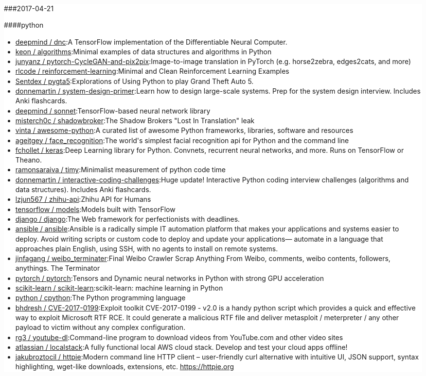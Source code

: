 ###2017-04-21

####python
* [deepmind / dnc](https://github.com/deepmind/dnc):A TensorFlow implementation of the Differentiable Neural Computer.
* [keon / algorithms](https://github.com/keon/algorithms):Minimal examples of data structures and algorithms in Python
* [junyanz / pytorch-CycleGAN-and-pix2pix](https://github.com/junyanz/pytorch-CycleGAN-and-pix2pix):Image-to-image translation in PyTorch (e.g. horse2zebra, edges2cats, and more)
* [rlcode / reinforcement-learning](https://github.com/rlcode/reinforcement-learning):Minimal and Clean Reinforcement Learning Examples
* [Sentdex / pygta5](https://github.com/Sentdex/pygta5):Explorations of Using Python to play Grand Theft Auto 5.
* [donnemartin / system-design-primer](https://github.com/donnemartin/system-design-primer):Learn how to design large-scale systems. Prep for the system design interview. Includes Anki flashcards.
* [deepmind / sonnet](https://github.com/deepmind/sonnet):TensorFlow-based neural network library
* [misterch0c / shadowbroker](https://github.com/misterch0c/shadowbroker):The Shadow Brokers "Lost In Translation" leak
* [vinta / awesome-python](https://github.com/vinta/awesome-python):A curated list of awesome Python frameworks, libraries, software and resources
* [ageitgey / face_recognition](https://github.com/ageitgey/face_recognition):The world's simplest facial recognition api for Python and the command line
* [fchollet / keras](https://github.com/fchollet/keras):Deep Learning library for Python. Convnets, recurrent neural networks, and more. Runs on TensorFlow or Theano.
* [ramonsaraiva / timy](https://github.com/ramonsaraiva/timy):Minimalist measurement of python code time
* [donnemartin / interactive-coding-challenges](https://github.com/donnemartin/interactive-coding-challenges):Huge update! Interactive Python coding interview challenges (algorithms and data structures). Includes Anki flashcards.
* [lzjun567 / zhihu-api](https://github.com/lzjun567/zhihu-api):Zhihu API for Humans
* [tensorflow / models](https://github.com/tensorflow/models):Models built with TensorFlow
* [django / django](https://github.com/django/django):The Web framework for perfectionists with deadlines.
* [ansible / ansible](https://github.com/ansible/ansible):Ansible is a radically simple IT automation platform that makes your applications and systems easier to deploy. Avoid writing scripts or custom code to deploy and update your applications— automate in a language that approaches plain English, using SSH, with no agents to install on remote systems.
* [jinfagang / weibo_terminater](https://github.com/jinfagang/weibo_terminater):Final Weibo Crawler Scrap Anything From Weibo, comments, weibo contents, followers, anythings. The Terminator
* [pytorch / pytorch](https://github.com/pytorch/pytorch):Tensors and Dynamic neural networks in Python with strong GPU acceleration
* [scikit-learn / scikit-learn](https://github.com/scikit-learn/scikit-learn):scikit-learn: machine learning in Python
* [python / cpython](https://github.com/python/cpython):The Python programming language
* [bhdresh / CVE-2017-0199](https://github.com/bhdresh/CVE-2017-0199):Exploit toolkit CVE-2017-0199 - v2.0 is a handy python script which provides a quick and effective way to exploit Microsoft RTF RCE. It could generate a malicious RTF file and deliver metasploit / meterpreter / any other payload to victim without any complex configuration.
* [rg3 / youtube-dl](https://github.com/rg3/youtube-dl):Command-line program to download videos from YouTube.com and other video sites
* [atlassian / localstack](https://github.com/atlassian/localstack):A fully functional local AWS cloud stack. Develop and test your cloud apps offline!
* [jakubroztocil / httpie](https://github.com/jakubroztocil/httpie):Modern command line HTTP client – user-friendly curl alternative with intuitive UI, JSON support, syntax highlighting, wget-like downloads, extensions, etc. https://httpie.org
